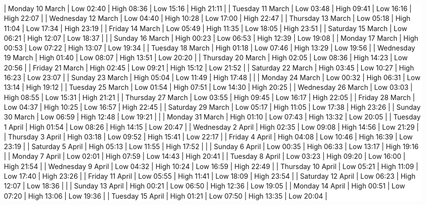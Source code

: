| Monday 10 March | Low 02:40 | High 08:36 | Low 15:16 | High 21:11 | 
| Tuesday 11 March | Low 03:48 | High 09:41 | Low 16:16 | High 22:07 | 
| Wednesday 12 March | Low 04:40 | High 10:28 | Low 17:00 | High 22:47 | 
| Thursday 13 March | Low 05:18 | High 11:04 | Low 17:34 | High 23:19 | 
| Friday 14 March | Low 05:49 | High 11:35 | Low 18:05 | High 23:51 | 
| Saturday 15 March | Low 06:21 | High 12:07 | Low 18:37 |  | 
| Sunday 16 March | High 00:23 | Low 06:53 | High 12:39 | Low 19:08 | 
| Monday 17 March | High 00:53 | Low 07:22 | High 13:07 | Low 19:34 | 
| Tuesday 18 March | High 01:18 | Low 07:46 | High 13:29 | Low 19:56 | 
| Wednesday 19 March | High 01:40 | Low 08:07 | High 13:51 | Low 20:20 | 
| Thursday 20 March | High 02:05 | Low 08:36 | High 14:23 | Low 20:56 | 
| Friday 21 March | High 02:45 | Low 09:21 | High 15:12 | Low 21:52 | 
| Saturday 22 March | High 03:45 | Low 10:27 | High 16:23 | Low 23:07 | 
| Sunday 23 March | High 05:04 | Low 11:49 | High 17:48 |  | 
| Monday 24 March | Low 00:32 | High 06:31 | Low 13:14 | High 19:12 | 
| Tuesday 25 March | Low 01:54 | High 07:51 | Low 14:30 | High 20:25 | 
| Wednesday 26 March | Low 03:03 | High 08:55 | Low 15:31 | High 21:21 | 
| Thursday 27 March | Low 03:55 | High 09:45 | Low 16:17 | High 22:05 | 
| Friday 28 March | Low 04:37 | High 10:25 | Low 16:57 | High 22:45 | 
| Saturday 29 March | Low 05:17 | High 11:05 | Low 17:38 | High 23:26 | 
| Sunday 30 March | Low 06:59 | High 12:48 | Low 19:21 |  | 
| Monday 31 March | High 01:10 | Low 07:43 | High 13:32 | Low 20:05 | 
| Tuesday 1 April | High 01:54 | Low 08:26 | High 14:15 | Low 20:47 | 
| Wednesday 2 April | High 02:35 | Low 09:08 | High 14:56 | Low 21:29 | 
| Thursday 3 April | High 03:18 | Low 09:52 | High 15:41 | Low 22:17 | 
| Friday 4 April | High 04:08 | Low 10:46 | High 16:39 | Low 23:19 | 
| Saturday 5 April | High 05:13 | Low 11:55 | High 17:52 |  | 
| Sunday 6 April | Low 00:35 | High 06:33 | Low 13:17 | High 19:16 | 
| Monday 7 April | Low 02:01 | High 07:59 | Low 14:43 | High 20:41 | 
| Tuesday 8 April | Low 03:23 | High 09:20 | Low 16:00 | High 21:54 | 
| Wednesday 9 April | Low 04:32 | High 10:24 | Low 16:59 | High 22:49 | 
| Thursday 10 April | Low 05:21 | High 11:09 | Low 17:40 | High 23:26 | 
| Friday 11 April | Low 05:55 | High 11:41 | Low 18:09 | High 23:54 | 
| Saturday 12 April | Low 06:23 | High 12:07 | Low 18:36 |  | 
| Sunday 13 April | High 00:21 | Low 06:50 | High 12:36 | Low 19:05 | 
| Monday 14 April | High 00:51 | Low 07:20 | High 13:06 | Low 19:36 | 
| Tuesday 15 April | High 01:21 | Low 07:50 | High 13:35 | Low 20:04 | 